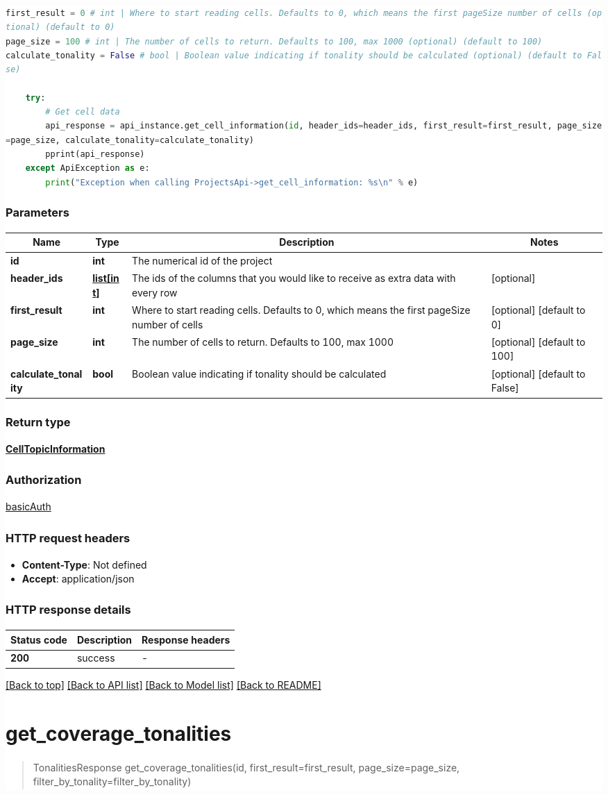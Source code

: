```python
first_result = 0 # int | Where to start reading cells. Defaults to 0, which means the first pageSize number of cells (optional) (default to 0)
page_size = 100 # int | The number of cells to return. Defaults to 100, max 1000 (optional) (default to 100)
calculate_tonality = False # bool | Boolean value indicating if tonality should be calculated (optional) (default to False)

    try:
        # Get cell data
        api_response = api_instance.get_cell_information(id, header_ids=header_ids, first_result=first_result, page_size=page_size, calculate_tonality=calculate_tonality)
        pprint(api_response)
    except ApiException as e:
        print("Exception when calling ProjectsApi->get_cell_information: %s\n" % e)
```

### Parameters

Name | Type | Description  | Notes
------------- | ------------- | ------------- | -------------
 **id** | **int**| The numerical id of the project | 
 **header_ids** | [**list[int]**](int.md)| The ids of the columns that you would like to receive as extra data with every row | [optional] 
 **first_result** | **int**| Where to start reading cells. Defaults to 0, which means the first pageSize number of cells | [optional] [default to 0]
 **page_size** | **int**| The number of cells to return. Defaults to 100, max 1000 | [optional] [default to 100]
 **calculate_tonality** | **bool**| Boolean value indicating if tonality should be calculated | [optional] [default to False]

### Return type

[**CellTopicInformation**](CellTopicInformation.md)

### Authorization

[basicAuth](../README.md#basicAuth)

### HTTP request headers

 - **Content-Type**: Not defined
 - **Accept**: application/json

### HTTP response details
| Status code | Description | Response headers |
|-------------|-------------|------------------|
**200** | success |  -  |

[[Back to top]](#) [[Back to API list]](../README.md#documentation-for-api-endpoints) [[Back to Model list]](../README.md#documentation-for-models) [[Back to README]](../README.md)

# **get_coverage_tonalities**
> TonalitiesResponse get_coverage_tonalities(id, first_result=first_result, page_size=page_size, filter_by_tonality=filter_by_tonality)
